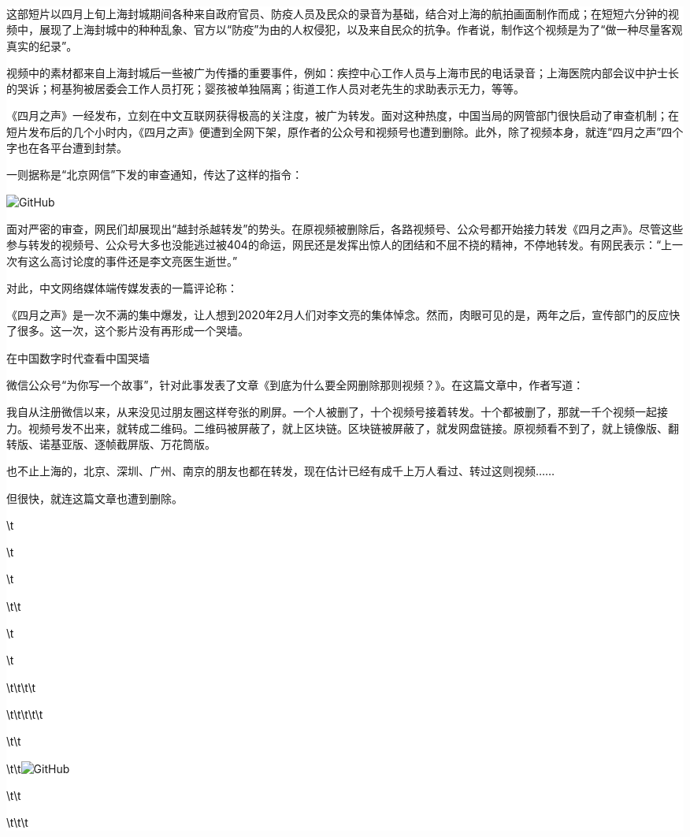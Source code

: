 

这部短片以四月上旬上海封城期间各种来自政府官员、防疫人员及民众的录音为基础，结合对上海的航拍画面制作而成；在短短六分钟的视频中，展现了上海封城中的种种乱象、官方以“防疫”为由的人权侵犯，以及来自民众的抗争。作者说，制作这个视频是为了“做一种尽量客观真实的纪录”。

视频中的素材都来自上海封城后一些被广为传播的重要事件，例如：疾控中心工作人员与上海市民的电话录音；上海医院内部会议中护士长的哭诉；柯基狗被居委会工作人员打死；婴孩被单独隔离；街道工作人员对老先生的求助表示无力，等等。

《四月之声》一经发布，立刻在中文互联网获得极高的关注度，被广为转发。面对这种热度，中国当局的网管部门很快启动了审查机制；在短片发布后的几个小时内，《四月之声》便遭到全网下架，原作者的公众号和视频号也遭到删除。此外，除了视频本身，就连“四月之声”四个字也在各平台遭到封禁。

一则据称是“北京网信”下发的审查通知，传达了这样的指令：

![GitHub](https://chinadigitaltimes.net/chinese/files/2022/05/IMG_4B4D83EFDA77-1.jpeg)

面对严密的审查，网民们却展现出“越封杀越转发”的势头。在原视频被删除后，各路视频号、公众号都开始接力转发《四月之声》。尽管这些参与转发的视频号、公众号大多也没能逃过被404的命运，网民还是发挥出惊人的团结和不屈不挠的精神，不停地转发。有网民表示：“上一次有这么高讨论度的事件还是李文亮医生逝世。”

对此，中文网络媒体端传媒发表的一篇评论称：

《四月之声》是一次不满的集中爆发，让人想到2020年2月人们对李文亮的集体悼念。然而，肉眼可见的是，两年之后，宣传部门的反应快了很多。这一次，这个影片没有再形成一个哭墙。

在中国数字时代查看中国哭墙

微信公众号“为你写一个故事”，针对此事发表了文章《到底为什么要全网删除那则视频？》。在这篇文章中，作者写道：

我自从注册微信以来，从来没见过朋友圈这样夸张的刷屏。一个人被删了，十个视频号接着转发。十个都被删了，那就一千个视频一起接力。视频号发不出来，就转成二维码。二维码被屏蔽了，就上区块链。区块链被屏蔽了，就发网盘链接。原视频看不到了，就上镜像版、翻转版、诺基亚版、逐帧截屏版、万花筒版。

也不止上海的，北京、深圳、广州、南京的朋友也都在转发，现在估计已经有成千上万人看过、转过这则视频……

但很快，就连这篇文章也遭到删除。









\t

\t

\t

\t\t

\t



\t



\t\t\t\t

\t\t\t\t\t

\t\t

\t\t![GitHub](https://chinadigitaltimes.net/chinese/files/2022/05/广式卤味拼盘-1024x815.jpeg)

\t\t

\t\t\t
